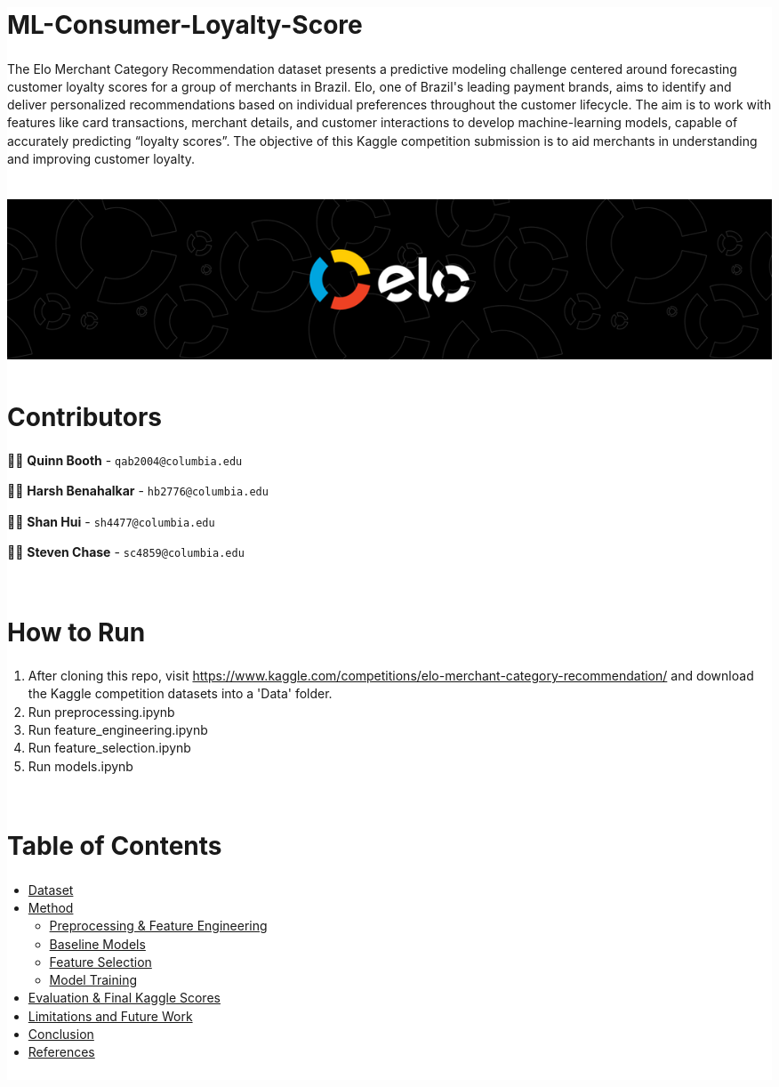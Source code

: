 # ML-Consumer-Loyalty-Score
The Elo Merchant Category Recommendation dataset presents a predictive modeling challenge centered around forecasting customer loyalty scores for a group of merchants in Brazil. Elo, one of Brazil's leading payment brands, aims to identify and deliver personalized recommendations based on individual preferences throughout the customer lifecycle. The aim is to work with features like card transactions, merchant details, and customer interactions to develop machine-learning models, capable of accurately predicting “loyalty scores”. The objective of this Kaggle competition submission is to aid merchants in understanding and improving customer loyalty.
<br><br>
<p align="center">
  <img src="./media/header.jpg" alt="header">
  <br>
</p>

# Contributors

👨‍💻 **Quinn Booth** - `qab2004@columbia.edu`

👨‍💻 **Harsh Benahalkar** - `hb2776@columbia.edu`

👩‍💻 **Shan Hui** - `sh4477@columbia.edu`

👩‍💻 **Steven Chase** - `sc4859@columbia.edu`
<br><br>

# How to Run <a name="howto"></a>

1) After cloning this repo, visit https://www.kaggle.com/competitions/elo-merchant-category-recommendation/ and download the Kaggle competition datasets into a 'Data' folder.
2) Run preprocessing.ipynb
3) Run feature_engineering.ipynb
4) Run feature_selection.ipynb
5) Run models.ipynb
<br><br>

# Table of Contents

- [Dataset](#dataset)
- [Method](#method)
    - [Preprocessing & Feature Engineering](#preprocessing)
    - [Baseline Models](#baseline)
    - [Feature Selection](#selection)
    - [Model Training](#training)
- [Evaluation & Final Kaggle Scores](#evaluation)
- [Limitations and Future Work](#future)
- [Conclusion](#conclusion)
- [References](#references)
<br><br>

